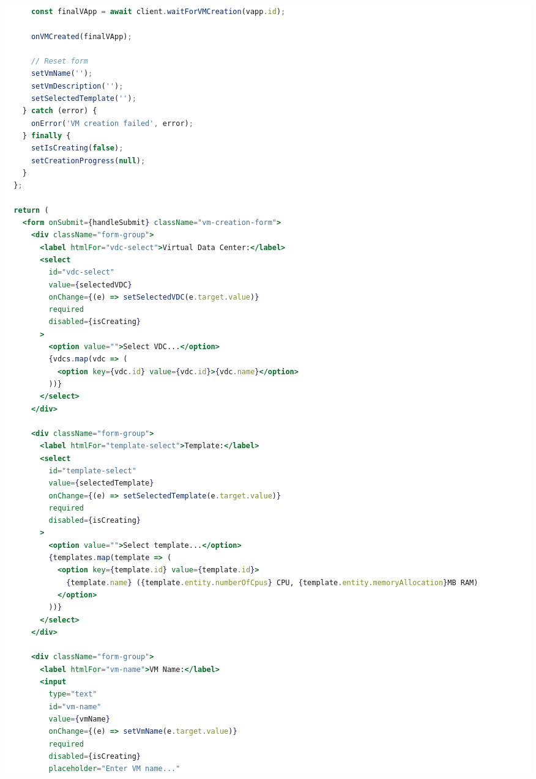 ```jsx
      const finalVApp = await client.waitForVMCreation(vapp.id);
      
      onVMCreated(finalVApp);
      
      // Reset form
      setVmName('');
      setVmDescription('');
      setSelectedTemplate('');
    } catch (error) {
      onError('VM creation failed', error);
    } finally {
      setIsCreating(false);
      setCreationProgress(null);
    }
  };

  return (
    <form onSubmit={handleSubmit} className="vm-creation-form">
      <div className="form-group">
        <label htmlFor="vdc-select">Virtual Data Center:</label>
        <select
          id="vdc-select"
          value={selectedVDC}
          onChange={(e) => setSelectedVDC(e.target.value)}
          required
          disabled={isCreating}
        >
          <option value="">Select VDC...</option>
          {vdcs.map(vdc => (
            <option key={vdc.id} value={vdc.id}>{vdc.name}</option>
          ))}
        </select>
      </div>

      <div className="form-group">
        <label htmlFor="template-select">Template:</label>
        <select
          id="template-select"
          value={selectedTemplate}
          onChange={(e) => setSelectedTemplate(e.target.value)}
          required
          disabled={isCreating}
        >
          <option value="">Select template...</option>
          {templates.map(template => (
            <option key={template.id} value={template.id}>
              {template.name} ({template.entity.numberOfCpus} CPU, {template.entity.memoryAllocation}MB RAM)
            </option>
          ))}
        </select>
      </div>

      <div className="form-group">
        <label htmlFor="vm-name">VM Name:</label>
        <input
          type="text"
          id="vm-name"
          value={vmName}
          onChange={(e) => setVmName(e.target.value)}
          required
          disabled={isCreating}
          placeholder="Enter VM name..."
```
